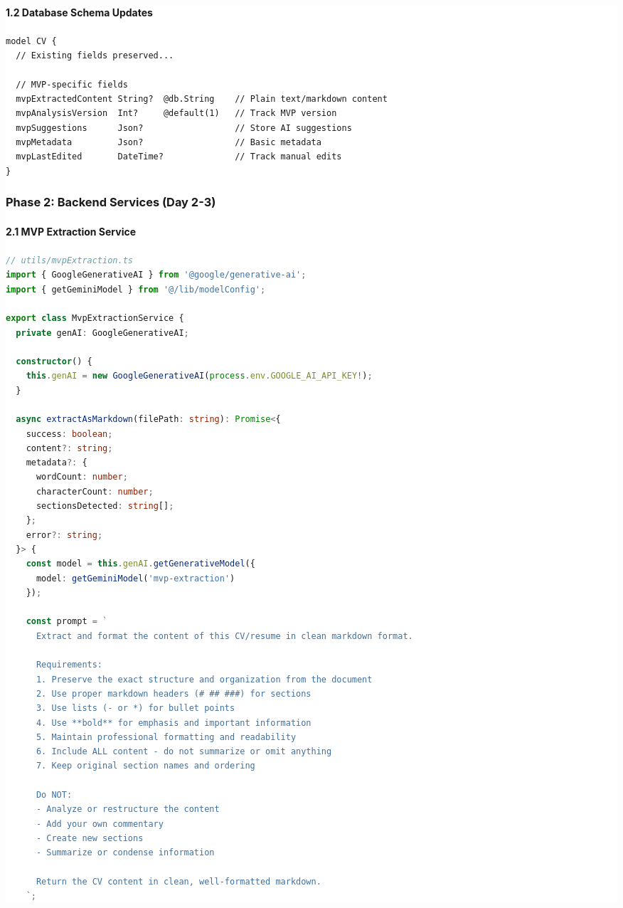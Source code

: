 #### 1.2 Database Schema Updates
```prisma
model CV {
  // Existing fields preserved...
  
  // MVP-specific fields
  mvpExtractedContent String?  @db.String    // Plain text/markdown content
  mvpAnalysisVersion  Int?     @default(1)   // Track MVP version
  mvpSuggestions      Json?                  // Store AI suggestions
  mvpMetadata         Json?                  // Basic metadata
  mvpLastEdited       DateTime?              // Track manual edits
}
```

### Phase 2: Backend Services (Day 2-3)

#### 2.1 MVP Extraction Service
```typescript
// utils/mvpExtraction.ts
import { GoogleGenerativeAI } from '@google/generative-ai';
import { getGeminiModel } from '@/lib/modelConfig';

export class MvpExtractionService {
  private genAI: GoogleGenerativeAI;
  
  constructor() {
    this.genAI = new GoogleGenerativeAI(process.env.GOOGLE_AI_API_KEY!);
  }

  async extractAsMarkdown(filePath: string): Promise<{
    success: boolean;
    content?: string;
    metadata?: {
      wordCount: number;
      characterCount: number;
      sectionsDetected: string[];
    };
    error?: string;
  }> {
    const model = this.genAI.getGenerativeModel({ 
      model: getGeminiModel('mvp-extraction')
    });

    const prompt = `
      Extract and format the content of this CV/resume in clean markdown format.
      
      Requirements:
      1. Preserve the exact structure and organization from the document
      2. Use proper markdown headers (# ## ###) for sections
      3. Use lists (- or *) for bullet points
      4. Use **bold** for emphasis and important information
      5. Maintain professional formatting and readability
      6. Include ALL content - do not summarize or omit anything
      7. Keep original section names and ordering
      
      Do NOT:
      - Analyze or restructure the content
      - Add your own commentary
      - Create new sections
      - Summarize or condense information
      
      Return the CV content in clean, well-formatted markdown.
    `;

```